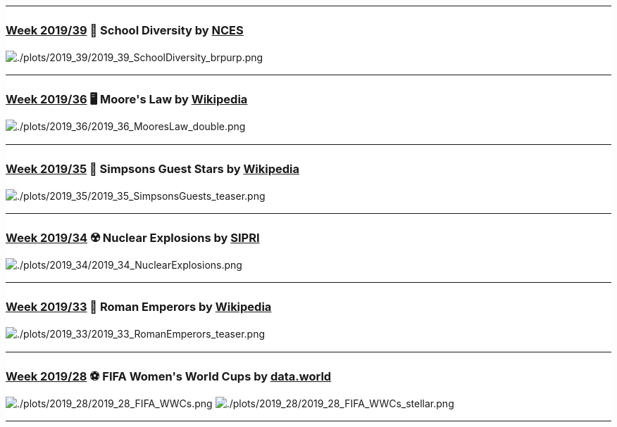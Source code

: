 ***

### [Week 2019/39](https://github.com/Z3tt/TidyTuesday/tree/main/plots/2019_39)️ 🏫️ School Diversity by [NCES](https://nces.ed.gov/ccd/pubschuniv.asp)
![./plots/2019_39/2019_39_SchoolDiversity_brpurp.png](https://raw.githubusercontent.com/Z3tt/TidyTuesday/main/plots/2019_39/2019_39_SchoolDiversity_brpurp.png)

***

### [Week 2019/36](https://github.com/Z3tt/TidyTuesday/tree/main/plots/2019_36)️ 🖥️ Moore's Law by [Wikipedia](https://en.wikipedia.org/wiki/Transistor_count)
![./plots/2019_36/2019_36_MooresLaw_double.png](https://raw.githubusercontent.com/Z3tt/TidyTuesday/main/plots/2019_36/2019_36_MooresLaw_double.png)

***

### [Week 2019/35](https://github.com/Z3tt/TidyTuesday/tree/main/plots/2019_35)️ 💛 Simpsons Guest Stars by [Wikipedia](https://en.wikipedia.org/wiki/List_of_The_Simpsons_guest_stars)
![./plots/2019_35/2019_35_SimpsonsGuests_teaser.png](https://raw.githubusercontent.com/Z3tt/TidyTuesday/main/plots/2019_35/2019_35_SimpsonsGuests_teaser.png)

***

### [Week 2019/34](https://github.com/Z3tt/TidyTuesday/tree/main/plots/2019_34)️ ☢️ Nuclear Explosions by [SIPRI](https://github.com/data-is-plural/nuclear-explosions/blob/main/documents/sipri-report-original.pdf)
![./plots/2019_34/2019_34_NuclearExplosions.png](https://raw.githubusercontent.com/Z3tt/TidyTuesday/main/plots/2019_34/2019_34_NuclearExplosions.png)

***

### [Week 2019/33](https://github.com/Z3tt/TidyTuesday/tree/main/plots/2019_33)️ 🌿 Roman Emperors by [Wikipedia](https://en.wikipedia.org/wiki/List_of_Roman_emperors)
![./plots/2019_33/2019_33_RomanEmperors_teaser.png](https://raw.githubusercontent.com/Z3tt/TidyTuesday/main/plots/2019_33/2019_33_RomanEmperors_teaser.png)

***

### [Week 2019/28](https://github.com/Z3tt/TidyTuesday/tree/main/plots/2019_28)️ ⚽ FIFA Women's World Cups by [data.world](https://data.world/sportsvizsunday/womens-world-cup-data)
![./plots/2019_28/2019_28_FIFA_WWCs.png](https://raw.githubusercontent.com/Z3tt/TidyTuesday/main/plots/2019_28/2019_28_FIFA_WWCs.png)
![./plots/2019_28/2019_28_FIFA_WWCs_stellar.png](https://raw.githubusercontent.com/Z3tt/TidyTuesday/main/plots/2019_28/2019_28_FIFA_WWCs_stellar.png)

***
